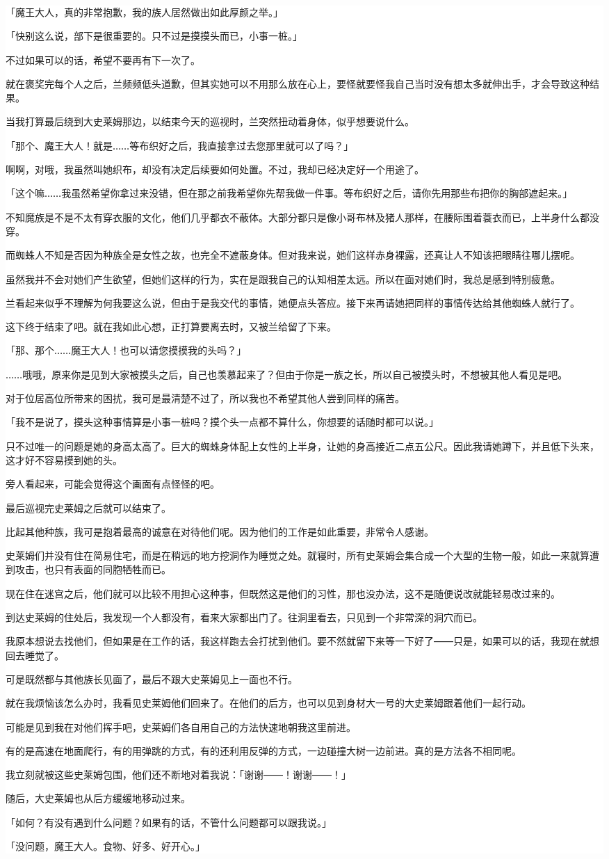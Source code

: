 「魔王大人，真的非常抱歉，我的族人居然做出如此厚颜之举。」

「快别这么说，部下是很重要的。只不过是摸摸头而已，小事一桩。」

不过如果可以的话，希望不要再有下一次了。

就在褒奖完每个人之后，兰频频低头道歉，但其实她可以不用那么放在心上，要怪就要怪我自己当时没有想太多就伸出手，才会导致这种结果。

当我打算最后绕到大史莱姆那边，以结束今天的巡视时，兰突然扭动着身体，似乎想要说什么。

「那个、魔王大人！就是……等布织好之后，我直接拿过去您那里就​​可以了吗？」

啊啊，对哦，我虽然叫她织布，却没有决定后续要如何处置。不过，我却已经决定好一个用途了。

「这个嘛……我虽然希望你拿过来没错，但在那之前我希望你先帮我做一件事。等布织好之后，请你先用那些布把你的胸部遮起来。」

不知魔族是不是不太有穿衣服的文化，他们几乎都衣不蔽体。大部分都只是像小哥布林及猪人那样，在腰际围着蓑衣而已，上半身什么都没穿。

而蜘蛛人不知是否因为种族全是女性之故，也完全不遮蔽身体。但对我来说，她们这样赤身裸露，还真让人不知该把眼睛往哪儿摆呢。

虽然我并不会对她们产生欲望，但她们这样的行为，实在是跟我自己的认知相差太远。所以在面对她们时，我总是感到特别疲惫。

兰看起来似乎不理解为何我要这么说，但由于是我交代的事情，她便点头答应。接下来再请她把同样的事情传达给其他蜘蛛人就行了。

这下终于结束了吧。就在我如此心想，正打算要离去时，又被兰给留了下来。

「那、那个……魔王大人！也可以请您摸摸我的头吗？」

……哦哦，原来你是见到大家被摸头之后，自己也羡慕起来了？但由于你是一族之长，所以自己被摸头时，不想被其他人看见是吧。

对于位居高位所带来的困扰，我可是最清楚不过了，所以我也不希望其他人尝到同样的痛苦。

「我不是说了，摸头这种事情算是小事一桩吗？摸个头一点都不算什么，你想要的话随时都可以说。」

只不过唯一的问题是她的身高太高了。巨大的蜘蛛身体配上女性的上半身，让她的身高接近二点五公尺。因此我请她蹲下，并且低下头来，这才好不容易摸到她的头。

旁人看起来，可能会觉得这个画面有点怪怪的吧。

最后巡视完史莱姆之后就可以结束了。

比起其他种族，我可是抱着最高的诚意在对待他们呢。因为他们的工作是如此重要，非常令人感谢。

史莱姆们并没有住在简易住宅，而是在稍远的地方挖洞作为睡觉之处。就寝时，所有史莱姆会集合成一个大型的生物一般，如此一来就算遭到攻击，也只有表面的同胞牺牲而已。

现在住在迷宫之后，他们就可以比较不用担心这种事，但既然这是他们的习性，那也没办法，这不是随便说改就能轻易改过来的。

到达史莱姆的住处后，我发现一个人都没有，看来大家都出门了。往洞里看去，只见到一个非常深的洞穴而已。

我原本想说去找他们，但如果是在工作的话，我这样跑去会打扰到他们。要不然就留下来等一下好了——只是，如果可以的话，我现在就想回去睡觉了。

可是既然都与其他族长见面了，最后不跟大史莱姆见上一面也不行。

就在我烦恼该怎么办时，我看见史莱姆他们回来了。在他们的后方，也可以见到身材大一号的大史莱姆跟着他们一起行动。

可能是见到我在对他们挥手吧，史莱姆们各自用自己的方法快速地朝我这里前进。

有的是高速在地面爬行，有的用弹跳的方式，有的还利用反弹的方式，一边碰撞大树一边前进。真的是方法各不相同呢。

我立刻就被这些史莱姆包围，他们还不断地对着我说：「谢谢——！谢谢——！」

随后，大史莱姆也从后方缓缓地移动过来。

「如何？有没有遇到什么问题？如果有的话，不管什么问题都可以跟我说。」

「没问题，魔王大人。食物、好多、好开心。」
